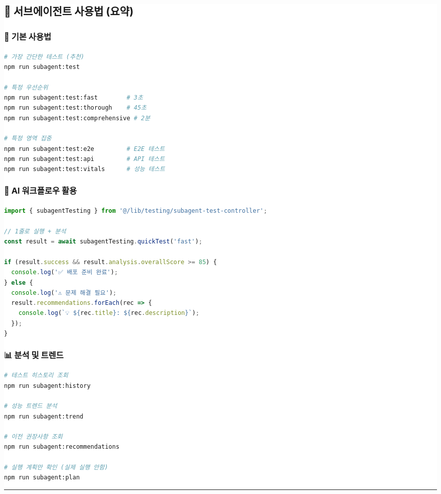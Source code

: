 
## 🚀 서브에이전트 사용법 (요약)

### 📱 **기본 사용법**

```bash
# 가장 간단한 테스트 (추천)
npm run subagent:test

# 특정 우선순위
npm run subagent:test:fast        # 3초
npm run subagent:test:thorough    # 45초
npm run subagent:test:comprehensive # 2분

# 특정 영역 집중
npm run subagent:test:e2e         # E2E 테스트
npm run subagent:test:api         # API 테스트
npm run subagent:test:vitals      # 성능 테스트
```

### 🧠 **AI 워크플로우 활용**

```typescript
import { subagentTesting } from '@/lib/testing/subagent-test-controller';

// 1줄로 실행 + 분석
const result = await subagentTesting.quickTest('fast');

if (result.success && result.analysis.overallScore >= 85) {
  console.log('✅ 배포 준비 완료');
} else {
  console.log('⚠️ 문제 해결 필요');
  result.recommendations.forEach(rec => {
    console.log(`💡 ${rec.title}: ${rec.description}`);
  });
}
```

### 📊 **분석 및 트렌드**

```bash
# 테스트 히스토리 조회
npm run subagent:history

# 성능 트렌드 분석
npm run subagent:trend

# 이전 권장사항 조회
npm run subagent:recommendations

# 실행 계획만 확인 (실제 실행 안함)
npm run subagent:plan
```

---